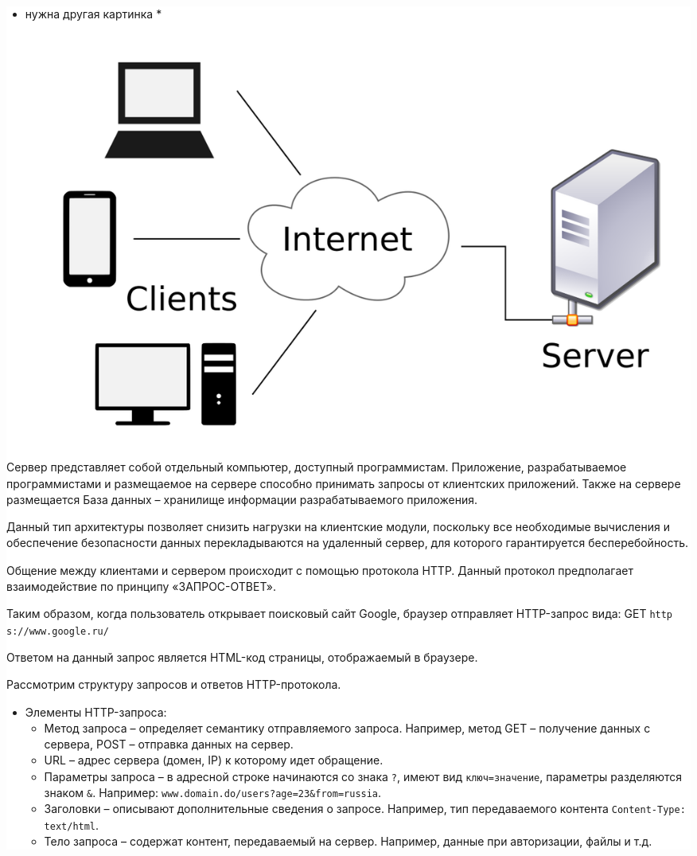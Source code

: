 * нужна другая картинка * 

![000](https://raw.githubusercontent.com/MarselSidikov/VLAD/master/Material/images/boot/000.png)

Сервер представляет собой отдельный компьютер, доступный программистам. Приложение, разрабатываемое программистами и размещаемое на сервере способно принимать запросы от клиентских приложений. Также на сервере размещается База данных – хранилище информации разрабатываемого приложения.

Данный тип архитектуры позволяет снизить нагрузки на клиентские модули, поскольку все необходимые вычисления и обеспечение безопасности данных перекладываются на удаленный сервер, для которого гарантируется бесперебойность.

Общение между клиентами и сервером происходит с помощью протокола HTTP. Данный протокол предполагает взаимодействие по принципу «ЗАПРОС-ОТВЕТ».

Таким образом, когда пользователь открывает поисковый сайт Google, браузер отправляет HTTP-запрос вида: GET `https://www.google.ru/`

Ответом на данный запрос является HTML-код страницы, отображаемый в браузере.

Рассмотрим структуру запросов и ответов HTTP-протокола.

* Элементы HTTP-запроса:
   - Метод запроса – определяет семантику отправляемого запроса. Например, метод GET – получение данных с сервера, POST – отправка данных на сервер.
   - URL – адрес сервера (домен, IP) к которому идет обращение.
   - Параметры запроса – в адресной строке начинаются со знака `?`, имеют вид `ключ=значение`, параметры разделяются знаком `&`. Например: `www.domain.do/users?age=23&from=russia`.
   - Заголовки – описывают дополнительные сведения о запросе. Например, тип передаваемого контента `Content-Type: text/html`.
   - Тело запроса – содержат контент, передаваемый на сервер. Например, данные при авторизации, файлы и т.д.
